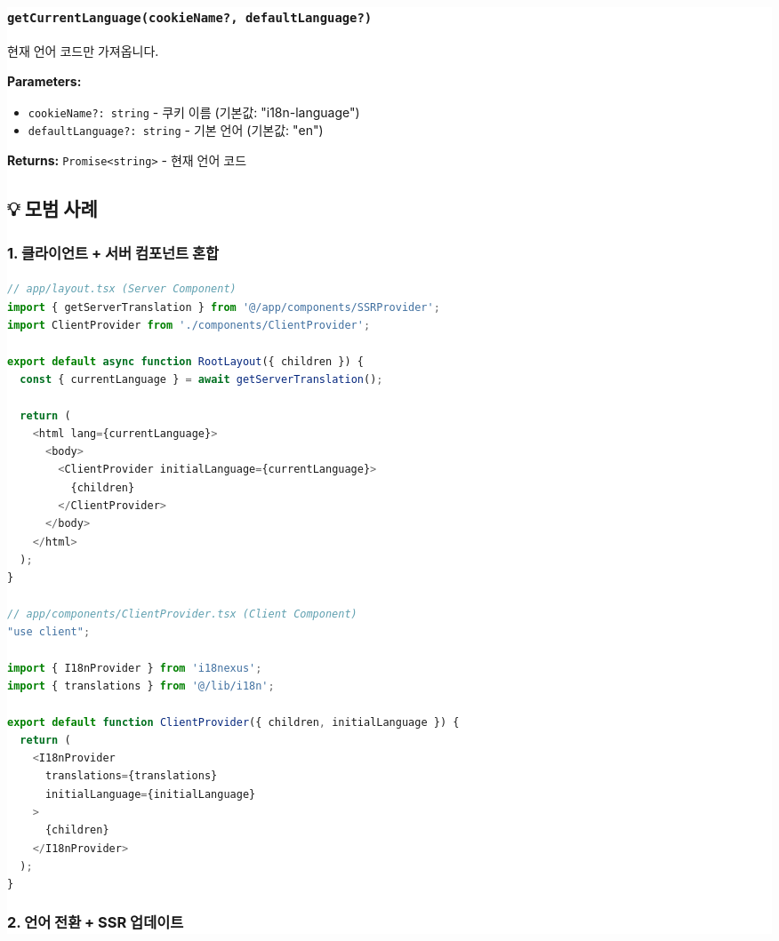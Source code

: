 ### `getCurrentLanguage(cookieName?, defaultLanguage?)`

현재 언어 코드만 가져옵니다.

**Parameters:**

- `cookieName?: string` - 쿠키 이름 (기본값: "i18n-language")
- `defaultLanguage?: string` - 기본 언어 (기본값: "en")

**Returns:** `Promise<string>` - 현재 언어 코드

## 💡 모범 사례

### 1. 클라이언트 + 서버 컴포넌트 혼합

```typescript
// app/layout.tsx (Server Component)
import { getServerTranslation } from '@/app/components/SSRProvider';
import ClientProvider from './components/ClientProvider';

export default async function RootLayout({ children }) {
  const { currentLanguage } = await getServerTranslation();

  return (
    <html lang={currentLanguage}>
      <body>
        <ClientProvider initialLanguage={currentLanguage}>
          {children}
        </ClientProvider>
      </body>
    </html>
  );
}

// app/components/ClientProvider.tsx (Client Component)
"use client";

import { I18nProvider } from 'i18nexus';
import { translations } from '@/lib/i18n';

export default function ClientProvider({ children, initialLanguage }) {
  return (
    <I18nProvider
      translations={translations}
      initialLanguage={initialLanguage}
    >
      {children}
    </I18nProvider>
  );
}
```

### 2. 언어 전환 + SSR 업데이트
